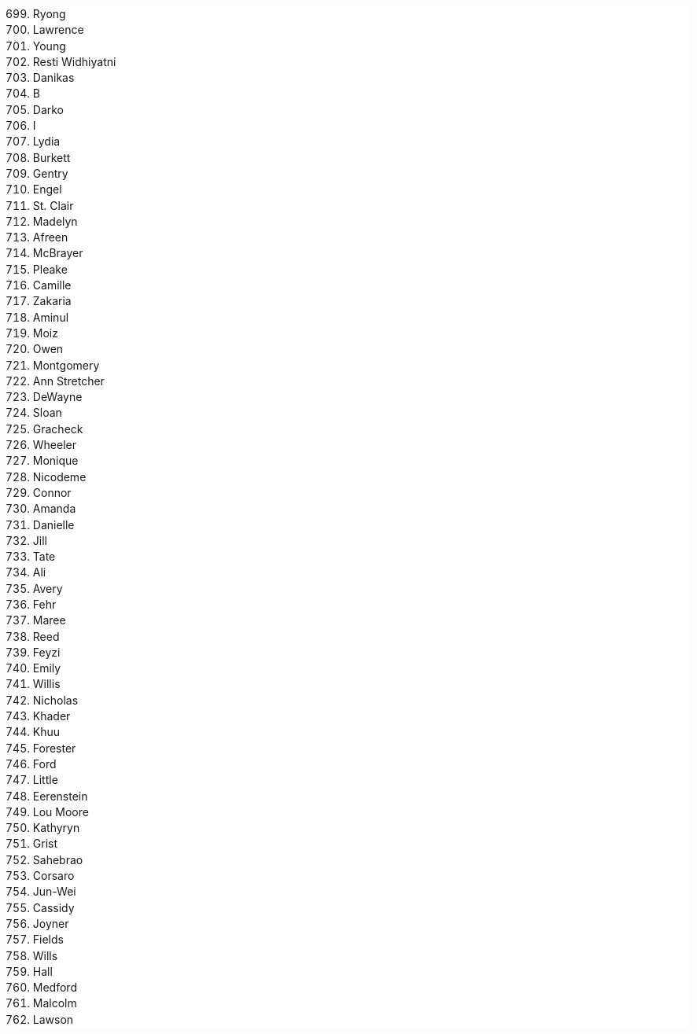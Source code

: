 699. Ryong
700. Lawrence
701. Young
702. Resti Widhiyatni
703. Danikas
704. B
705. Darko
706. I
707. Lydia
708. Burkett
709. Gentry
710. Engel
711. St. Clair
712. Madelyn
713. Afreen
714. McBrayer
715. Pleake
716. Camille
717. Zakaria
718. Aminul
719. Moiz
720. Owen
721. Montgomery
722. Ann Stretcher
723. DeWayne
724. Sloan
725. Gracheck
726. Wheeler
727. Monique
728. Nicodeme
729. Connor
730. Amanda
731. Danielle
732. Jill
733. Tate
734. Ali
735. Avery
736. Fehr
737. Maree
738. Reed
739. Feyzi
740. Emily
741. Willis
742. Nicholas
743. Khader
744. Khuu
745. Forester
746. Ford
747. Little
748. Eerenstein
749. Lou Moore
750. Kathyryn
751. Grist
752. Sahebrao
753. Corsaro
754. Jun-Wei
755. Cassidy
756. Joyner
757. Fields
758. Wills
759. Hall
760. Medford
761. Malcolm
762. Lawson